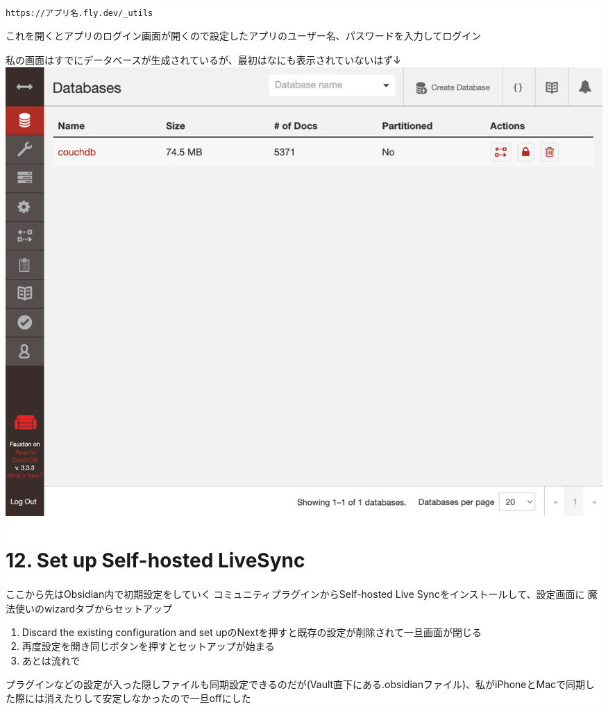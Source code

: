 ```
https://アプリ名.fly.dev/_utils
```

これを開くとアプリのログイン画面が開くので設定したアプリのユーザー名、パスワードを入力してログイン

私の画面はすでにデータベースが生成されているが、最初はなにも表示されていないはず↓
![Pasted image 20240120184216.png](Pasted%20image%2020240120184216.png)

# 12. Set up Self-hosted LiveSync

ここから先はObsidian内で初期設定をしていく
コミュニティプラグインからSelf-hosted Live Syncをインストールして、設定画面に
魔法使いのwizardタブからセットアップ

1. Discard the existing configuration and set upのNextを押すと既存の設定が削除されて一旦画面が閉じる
2. 再度設定を開き同じボタンを押すとセットアップが始まる
3. あとは流れで

プラグインなどの設定が入った隠しファイルも同期設定できるのだが(Vault直下にある.obsidianファイル)、私がiPhoneとMacで同期した際には消えたりして安定しなかったので一旦offにした
